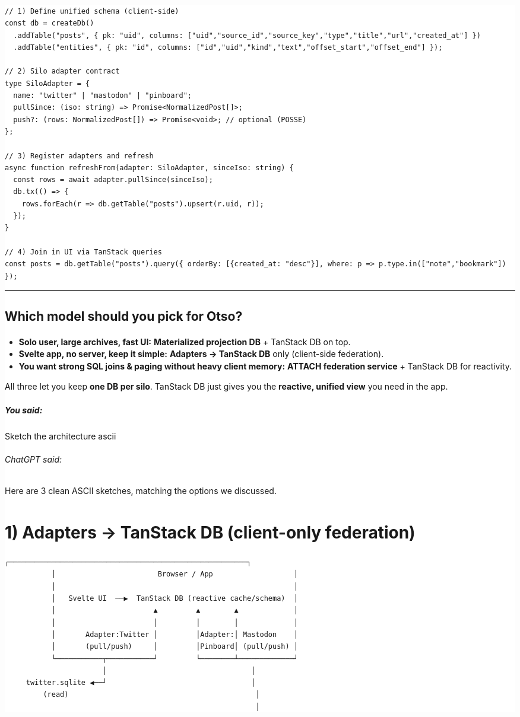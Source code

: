```
// 1) Define unified schema (client-side)
const db = createDb()
  .addTable("posts", { pk: "uid", columns: ["uid","source_id","source_key","type","title","url","created_at"] })
  .addTable("entities", { pk: "id", columns: ["id","uid","kind","text","offset_start","offset_end"] });

// 2) Silo adapter contract
type SiloAdapter = {
  name: "twitter" | "mastodon" | "pinboard";
  pullSince: (iso: string) => Promise<NormalizedPost[]>;
  push?: (rows: NormalizedPost[]) => Promise<void>; // optional (POSSE)
};

// 3) Register adapters and refresh
async function refreshFrom(adapter: SiloAdapter, sinceIso: string) {
  const rows = await adapter.pullSince(sinceIso);
  db.tx(() => {
    rows.forEach(r => db.getTable("posts").upsert(r.uid, r));
  });
}

// 4) Join in UI via TanStack queries
const posts = db.getTable("posts").query({ orderBy: [{created_at: "desc"}], where: p => p.type.in(["note","bookmark"]) });
```

---

## Which model should you pick for Otso?

- **Solo user, large archives, fast UI:** **Materialized projection DB** + TanStack DB on top.
- **Svelte app, no server, keep it simple:** **Adapters → TanStack DB** only (client-side federation).
- **You want strong SQL joins & paging without heavy client memory:** **ATTACH federation service** + TanStack DB for reactivity.

All three let you keep **one DB per silo**. TanStack DB just gives you the **reactive, unified view** you need in the app.

##### You said:

Sketch the architecture ascii

###### ChatGPT said:

Here are 3 clean ASCII sketches, matching the options we discussed.

# 1) Adapters → TanStack DB (client-only federation)

```
┌────────────────────────────────────────────────────────┐
           │                        Browser / App                   │
           │                                                        │
           │   Svelte UI  ──▶  TanStack DB (reactive cache/schema)  │
           │                       ▲         ▲        ▲             │
           │                       │         │        │             │
           │       Adapter:Twitter │         │Adapter:│ Mastodon    │
           │       (pull/push)     │         │Pinboard│ (pull/push) │
           └───────────┬───────────┘         └────────┴─────────────┘
                       │                                  │
     twitter.sqlite ◀──┘                                  │
         (read)                                            │
                                                           │
```